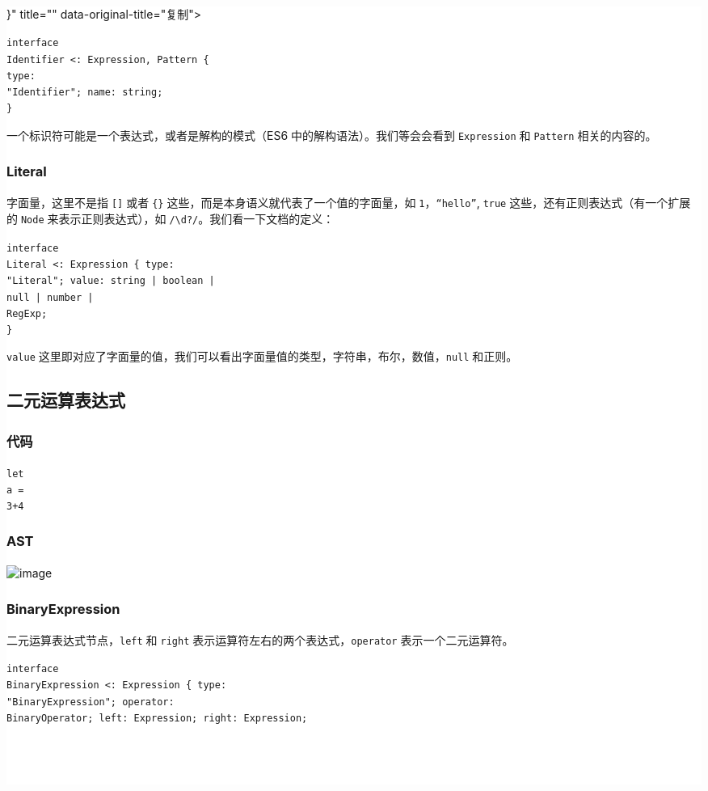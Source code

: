 }" title="" data-original-title="&#x590D;&#x5236;"></span> <span type="button" class="saveToNote code-tool" data-toggle="tooltip" data-placement="top" title="" data-original-title="&#x653E;&#x8FDB;&#x7B14;&#x8BB0;"></span></div></div><pre class="javascript hljs"><code class="js">interface Identifier &lt;: Expression, Pattern {
    <span class="hljs-attr">type</span>: <span class="hljs-string">&quot;Identifier&quot;</span>;
    name: string;
}</code></pre><p>&#x4E00;&#x4E2A;&#x6807;&#x8BC6;&#x7B26;&#x53EF;&#x80FD;&#x662F;&#x4E00;&#x4E2A;&#x8868;&#x8FBE;&#x5F0F;&#xFF0C;&#x6216;&#x8005;&#x662F;&#x89E3;&#x6784;&#x7684;&#x6A21;&#x5F0F;&#xFF08;ES6 &#x4E2D;&#x7684;&#x89E3;&#x6784;&#x8BED;&#x6CD5;&#xFF09;&#x3002;&#x6211;&#x4EEC;&#x7B49;&#x4F1A;&#x4F1A;&#x770B;&#x5230; <code>Expression</code> &#x548C; <code>Pattern</code> &#x76F8;&#x5173;&#x7684;&#x5185;&#x5BB9;&#x7684;&#x3002;</p><h3 id="articleHeader9">Literal</h3><p>&#x5B57;&#x9762;&#x91CF;&#xFF0C;&#x8FD9;&#x91CC;&#x4E0D;&#x662F;&#x6307; <code>[]</code> &#x6216;&#x8005; <code>{}</code> &#x8FD9;&#x4E9B;&#xFF0C;&#x800C;&#x662F;&#x672C;&#x8EAB;&#x8BED;&#x4E49;&#x5C31;&#x4EE3;&#x8868;&#x4E86;&#x4E00;&#x4E2A;&#x503C;&#x7684;&#x5B57;&#x9762;&#x91CF;&#xFF0C;&#x5982; <code>1</code>&#xFF0C;<code>&#x201C;hello&#x201D;</code>, <code>true</code> &#x8FD9;&#x4E9B;&#xFF0C;&#x8FD8;&#x6709;&#x6B63;&#x5219;&#x8868;&#x8FBE;&#x5F0F;&#xFF08;&#x6709;&#x4E00;&#x4E2A;&#x6269;&#x5C55;&#x7684; <code>Node</code> &#x6765;&#x8868;&#x793A;&#x6B63;&#x5219;&#x8868;&#x8FBE;&#x5F0F;&#xFF09;&#xFF0C;&#x5982; <code>/\d?/</code>&#x3002;&#x6211;&#x4EEC;&#x770B;&#x4E00;&#x4E0B;&#x6587;&#x6863;&#x7684;&#x5B9A;&#x4E49;&#xFF1A;</p><div class="widget-codetool" style="display:none"><div class="widget-codetool--inner"><span class="selectCode code-tool" data-toggle="tooltip" data-placement="top" title="" data-original-title="&#x5168;&#x9009;"></span> <span type="button" class="copyCode code-tool" data-toggle="tooltip" data-placement="top" data-clipboard-text="interface Literal &lt;: Expression {
    type: &quot;Literal&quot;;
    value: string | boolean | null | number | RegExp;
}" title="" data-original-title="&#x590D;&#x5236;"></span> <span type="button" class="saveToNote code-tool" data-toggle="tooltip" data-placement="top" title="" data-original-title="&#x653E;&#x8FDB;&#x7B14;&#x8BB0;"></span></div></div><pre class="javascript hljs"><code class="js">interface Literal &lt;: Expression {
    <span class="hljs-attr">type</span>: <span class="hljs-string">&quot;Literal&quot;</span>;
    value: string | boolean | <span class="hljs-literal">null</span> | number | <span class="hljs-built_in">RegExp</span>;
}</code></pre><p><code>value</code> &#x8FD9;&#x91CC;&#x5373;&#x5BF9;&#x5E94;&#x4E86;&#x5B57;&#x9762;&#x91CF;&#x7684;&#x503C;&#xFF0C;&#x6211;&#x4EEC;&#x53EF;&#x4EE5;&#x770B;&#x51FA;&#x5B57;&#x9762;&#x91CF;&#x503C;&#x7684;&#x7C7B;&#x578B;&#xFF0C;&#x5B57;&#x7B26;&#x4E32;&#xFF0C;&#x5E03;&#x5C14;&#xFF0C;&#x6570;&#x503C;&#xFF0C;<code>null</code> &#x548C;&#x6B63;&#x5219;&#x3002;</p><h2 id="articleHeader10">&#x4E8C;&#x5143;&#x8FD0;&#x7B97;&#x8868;&#x8FBE;&#x5F0F;</h2><h3 id="articleHeader11">&#x4EE3;&#x7801;</h3><div class="widget-codetool" style="display:none"><div class="widget-codetool--inner"><span class="selectCode code-tool" data-toggle="tooltip" data-placement="top" title="" data-original-title="&#x5168;&#x9009;"></span> <span type="button" class="copyCode code-tool" data-toggle="tooltip" data-placement="top" data-clipboard-text="let a = 3+4" title="" data-original-title="&#x590D;&#x5236;"></span> <span type="button" class="saveToNote code-tool" data-toggle="tooltip" data-placement="top" title="" data-original-title="&#x653E;&#x8FDB;&#x7B14;&#x8BB0;"></span></div></div><pre class="javascript hljs"><code class="js" style="word-break:break-word;white-space:initial"><span class="hljs-keyword">let</span> a = <span class="hljs-number">3</span>+<span class="hljs-number">4</span></code></pre><h3 id="articleHeader12">AST</h3><p><span class="img-wrap"><img data-src="https://user-images.githubusercontent.com/9441951/42793655-b4ec197e-89ad-11e8-86a0-7d5a8d0152ef.png" src="https://static.alili.techhttps://user-images.githubusercontent.com/9441951/42793655-b4ec197e-89ad-11e8-86a0-7d5a8d0152ef.png" alt="image" title="image" style="cursor:pointer"></span></p><h3 id="articleHeader13">BinaryExpression</h3><p>&#x4E8C;&#x5143;&#x8FD0;&#x7B97;&#x8868;&#x8FBE;&#x5F0F;&#x8282;&#x70B9;&#xFF0C;<code>left</code> &#x548C; <code>right</code> &#x8868;&#x793A;&#x8FD0;&#x7B97;&#x7B26;&#x5DE6;&#x53F3;&#x7684;&#x4E24;&#x4E2A;&#x8868;&#x8FBE;&#x5F0F;&#xFF0C;<code>operator</code> &#x8868;&#x793A;&#x4E00;&#x4E2A;&#x4E8C;&#x5143;&#x8FD0;&#x7B97;&#x7B26;&#x3002;</p><div class="widget-codetool" style="display:none"><div class="widget-codetool--inner"><span class="selectCode code-tool" data-toggle="tooltip" data-placement="top" title="" data-original-title="&#x5168;&#x9009;"></span> <span type="button" class="copyCode code-tool" data-toggle="tooltip" data-placement="top" data-clipboard-text="interface BinaryExpression &lt;: Expression {
    type: &quot;BinaryExpression&quot;;
    operator: BinaryOperator;
    left: Expression;
    right: Expression;
}" title="" data-original-title="&#x590D;&#x5236;"></span> <span type="button" class="saveToNote code-tool" data-toggle="tooltip" data-placement="top" title="" data-original-title="&#x653E;&#x8FDB;&#x7B14;&#x8BB0;"></span></div></div><pre class="javascript hljs"><code class="js">interface BinaryExpression &lt;: Expression {
    <span class="hljs-attr">type</span>: <span class="hljs-string">&quot;BinaryExpression&quot;</span>;
    operator: BinaryOperator;
    left: Expression;
    right: Expression;